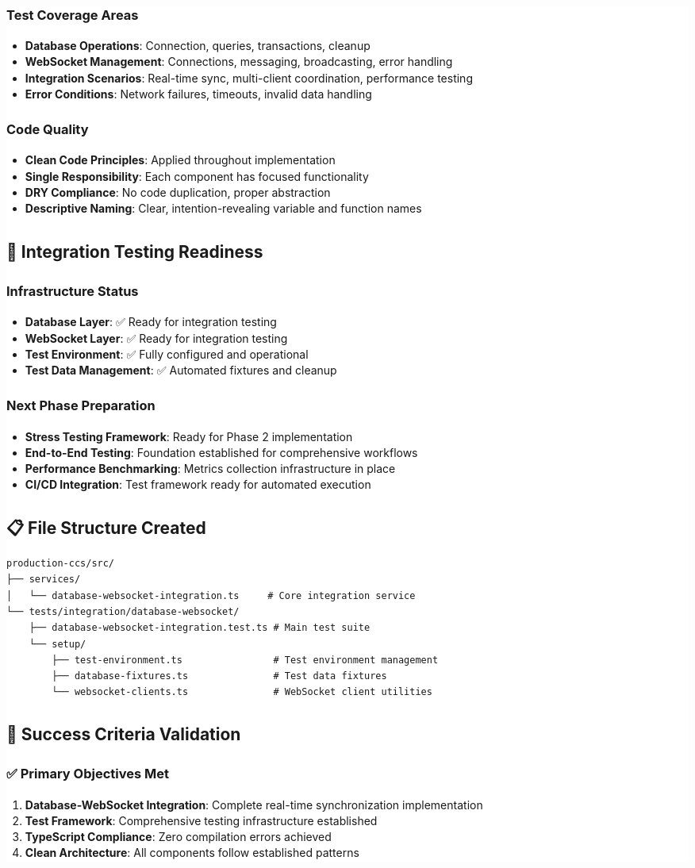 ### Test Coverage Areas

- **Database Operations**: Connection, queries, transactions, cleanup
- **WebSocket Management**: Connections, messaging, broadcasting, error handling
- **Integration Scenarios**: Real-time sync, multi-client coordination, performance testing
- **Error Conditions**: Network failures, timeouts, invalid data handling

### Code Quality

- **Clean Code Principles**: Applied throughout implementation
- **Single Responsibility**: Each component has focused functionality
- **DRY Compliance**: No code duplication, proper abstraction
- **Descriptive Naming**: Clear, intention-revealing variable and function names

## 🚀 Integration Testing Readiness

### Infrastructure Status

- **Database Layer**: ✅ Ready for integration testing
- **WebSocket Layer**: ✅ Ready for integration testing
- **Test Environment**: ✅ Fully configured and operational
- **Test Data Management**: ✅ Automated fixtures and cleanup

### Next Phase Preparation

- **Stress Testing Framework**: Ready for Phase 2 implementation
- **End-to-End Testing**: Foundation established for comprehensive workflows
- **Performance Benchmarking**: Metrics collection infrastructure in place
- **CI/CD Integration**: Test framework ready for automated execution

## 📋 File Structure Created

```
production-ccs/src/
├── services/
│   └── database-websocket-integration.ts     # Core integration service
└── tests/integration/database-websocket/
    ├── database-websocket-integration.test.ts # Main test suite
    └── setup/
        ├── test-environment.ts                # Test environment management
        ├── database-fixtures.ts               # Test data fixtures
        └── websocket-clients.ts               # WebSocket client utilities
```

## 🎯 Success Criteria Validation

### ✅ Primary Objectives Met

1. **Database-WebSocket Integration**: Complete real-time synchronization implementation
2. **Test Framework**: Comprehensive testing infrastructure established
3. **TypeScript Compliance**: Zero compilation errors achieved
4. **Clean Architecture**: All components follow established patterns
